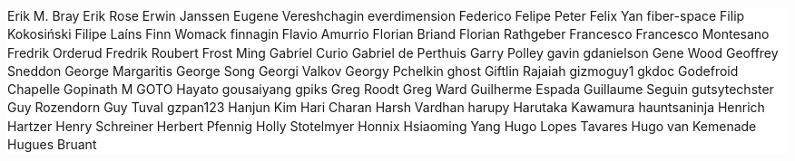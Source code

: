 Erik M. Bray
Erik Rose
Erwin Janssen
Eugene Vereshchagin
everdimension
Federico
Felipe Peter
Felix Yan
fiber-space
Filip Kokosiński
Filipe Laíns
Finn Womack
finnagin
Flavio Amurrio
Florian Briand
Florian Rathgeber
Francesco
Francesco Montesano
Fredrik Orderud
Fredrik Roubert
Frost Ming
Gabriel Curio
Gabriel de Perthuis
Garry Polley
gavin
gdanielson
Gene Wood
Geoffrey Sneddon
George Margaritis
George Song
Georgi Valkov
Georgy Pchelkin
ghost
Giftlin Rajaiah
gizmoguy1
gkdoc
Godefroid Chapelle
Gopinath M
GOTO Hayato
gousaiyang
gpiks
Greg Roodt
Greg Ward
Guilherme Espada
Guillaume Seguin
gutsytechster
Guy Rozendorn
Guy Tuval
gzpan123
Hanjun Kim
Hari Charan
Harsh Vardhan
harupy
Harutaka Kawamura
hauntsaninja
Henrich Hartzer
Henry Schreiner
Herbert Pfennig
Holly Stotelmyer
Honnix
Hsiaoming Yang
Hugo Lopes Tavares
Hugo van Kemenade
Hugues Bruant
